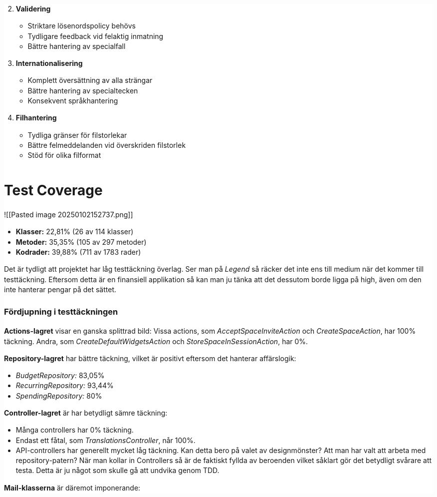 2. **Validering**

   - Striktare lösenordspolicy behövs
   - Tydligare feedback vid felaktig inmatning
   - Bättre hantering av specialfall

3. **Internationalisering**

   - Komplett översättning av alla strängar
   - Bättre hantering av specialtecken
   - Konsekvent språkhantering

4. **Filhantering**
   - Tydliga gränser för filstorlekar
   - Bättre felmeddelanden vid överskriden filstorlek
   - Stöd för olika filformat

# Test Coverage

![[Pasted image 20250102152737.png]]

- **Klasser:** 22,81% (26 av 114 klasser)
- **Metoder:** 35,35% (105 av 297 metoder)
- **Kodrader:** 39,88% (711 av 1783 rader)

Det är tydligt att projektet har låg testtäckning överlag. Ser man på _Legend_
så räcker det inte ens till medium när det kommer till testtäckning. Eftersom
detta är en finansiell applikation så kan man ju tänka att det dessutom borde
ligga på high, även om den inte hanterar pengar på det sättet.

### Fördjupning i testtäckningen

**Actions-lagret** visar en ganska splittrad bild: Vissa actions, som
_AcceptSpaceInviteAction_ och _CreateSpaceAction_, har 100% täckning. Andra, som
_CreateDefaultWidgetsAction_ och _StoreSpaceInSessionAction_, har 0%.

**Repository-lagret** har bättre täckning, vilket är positivt eftersom det
hanterar affärslogik:

- _BudgetRepository:_ 83,05%
- _RecurringRepository:_ 93,44%
- _SpendingRepository:_ 80%

**Controller-lagret** är har betydligt sämre täckning:

- Många controllers har 0% täckning.
- Endast ett fåtal, som _TranslationsController_, når 100%.
- API-controllers har generellt mycket låg täckning. Kan detta bero på valet av
  designmönster? Att man har valt att arbeta med repository-patern? När man
  kollar in Controllers så är de faktiskt fyllda av beroenden vilket såklart gör
  det betydligt svårare att testa. Detta är ju något som skulle gå att undvika
  genom TDD.

**Mail-klasserna** är däremot imponerande:
